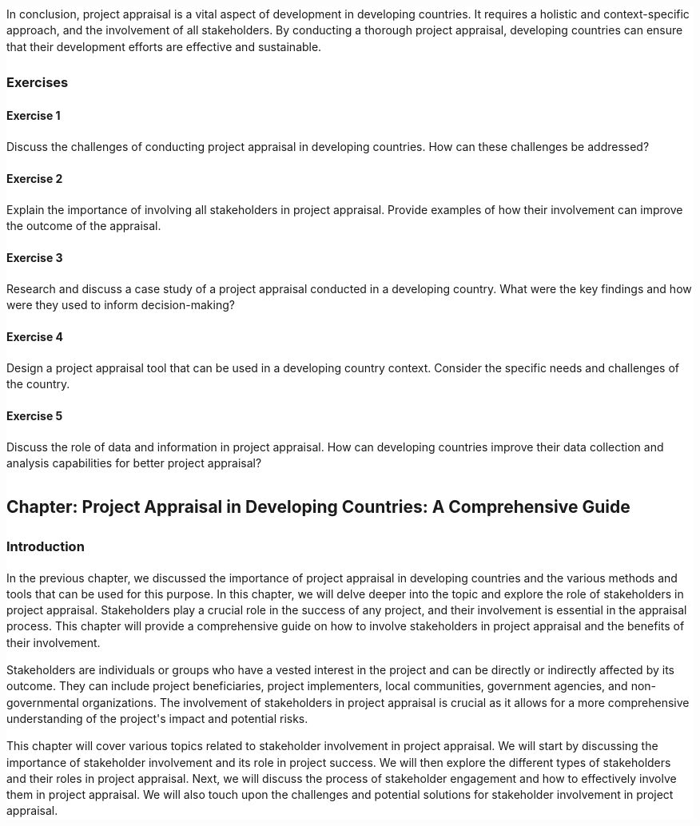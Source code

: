 In conclusion, project appraisal is a vital aspect of development in developing countries. It requires a holistic and context-specific approach, and the involvement of all stakeholders. By conducting a thorough project appraisal, developing countries can ensure that their development efforts are effective and sustainable.

### Exercises
#### Exercise 1
Discuss the challenges of conducting project appraisal in developing countries. How can these challenges be addressed?

#### Exercise 2
Explain the importance of involving all stakeholders in project appraisal. Provide examples of how their involvement can improve the outcome of the appraisal.

#### Exercise 3
Research and discuss a case study of a project appraisal conducted in a developing country. What were the key findings and how were they used to inform decision-making?

#### Exercise 4
Design a project appraisal tool that can be used in a developing country context. Consider the specific needs and challenges of the country.

#### Exercise 5
Discuss the role of data and information in project appraisal. How can developing countries improve their data collection and analysis capabilities for better project appraisal?


## Chapter: Project Appraisal in Developing Countries: A Comprehensive Guide

### Introduction

In the previous chapter, we discussed the importance of project appraisal in developing countries and the various methods and tools that can be used for this purpose. In this chapter, we will delve deeper into the topic and explore the role of stakeholders in project appraisal. Stakeholders play a crucial role in the success of any project, and their involvement is essential in the appraisal process. This chapter will provide a comprehensive guide on how to involve stakeholders in project appraisal and the benefits of their involvement.

Stakeholders are individuals or groups who have a vested interest in the project and can be directly or indirectly affected by its outcome. They can include project beneficiaries, project implementers, local communities, government agencies, and non-governmental organizations. The involvement of stakeholders in project appraisal is crucial as it allows for a more comprehensive understanding of the project's impact and potential risks.

This chapter will cover various topics related to stakeholder involvement in project appraisal. We will start by discussing the importance of stakeholder involvement and its role in project success. We will then explore the different types of stakeholders and their roles in project appraisal. Next, we will discuss the process of stakeholder engagement and how to effectively involve them in project appraisal. We will also touch upon the challenges and potential solutions for stakeholder involvement in project appraisal.
